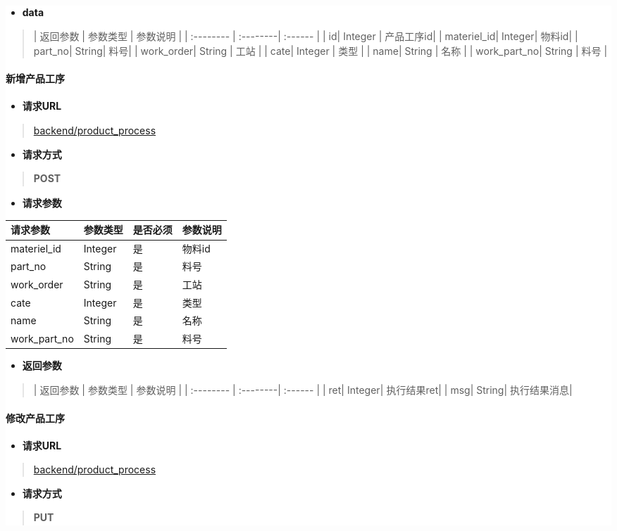 - **data**
> | 返回参数      |     参数类型 |   参数说明   |
| :-------- | :--------| :------ |
| id|  Integer |  产品工序id|
| materiel_id|   Integer|  物料id|
| part_no|   String|  料号|
| work_order|  String |  工站 |
| cate|  Integer |  类型 |
| name|  String |  名称  |
| work_part_no|  String |  料号 |


#### 新增产品工序

- **请求URL**
> [backend/product_process](#)

- **请求方式** 
>**POST**

- **请求参数**
>
 | 请求参数      |     参数类型 |   是否必须   |   参数说明   |
| :-------- | :--------| :------ | :------ |
| materiel_id|  Integer | 是 | 物料id |
| part_no|  String | 是 | 料号 |
| work_order|  String | 是 | 工站 |
| cate|  Integer | 是 | 类型 |
| name|  String | 是 | 名称 |
| work_part_no|  String | 是 | 料号 |

- **返回参数**
> | 返回参数      |     参数类型 |   参数说明   |
| :-------- | :--------| :------ |
| ret|   Integer|  执行结果ret|
| msg|   String|  执行结果消息|


#### 修改产品工序

- **请求URL**
> [backend/product_process](#)

- **请求方式** 
>**PUT**
